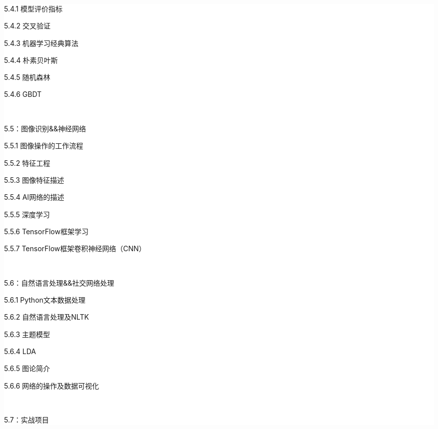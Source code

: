 5.4.1 模型评价指标

5.4.2 交叉验证

5.4.3 机器学习经典算法

5.4.4 朴素贝叶斯

5.4.5 随机森林

5.4.6 GBDT

 

5.5：图像识别&amp;&amp;神经网络

5.5.1 图像操作的工作流程

5.5.2 特征工程

5.5.3 图像特征描述

5.5.4 AI网络的描述

5.5.5 深度学习

5.5.6 TensorFlow框架学习

5.5.7 TensorFlow框架卷积神经网络（CNN）

 

5.6：自然语言处理&amp;&amp;社交网络处理

5.6.1 Python文本数据处理

5.6.2 自然语言处理及NLTK

5.6.3 主题模型

5.6.4 LDA

5.6.5 图论简介

5.6.6 网络的操作及数据可视化

 

5.7：实战项目
